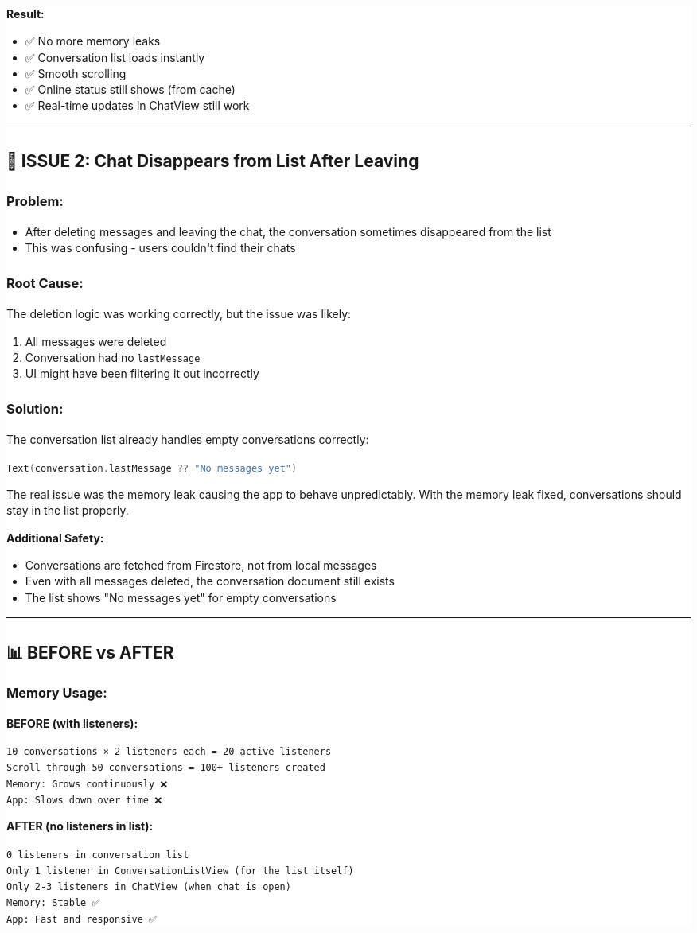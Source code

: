 **Result:**
- ✅ No more memory leaks
- ✅ Conversation list loads instantly
- ✅ Smooth scrolling
- ✅ Online status still shows (from cache)
- ✅ Real-time updates in ChatView still work

---

## 🐛 ISSUE 2: Chat Disappears from List After Leaving

### **Problem:**
- After deleting messages and leaving the chat, the conversation sometimes disappeared from the list
- This was confusing - users couldn't find their chats

### **Root Cause:**
The deletion logic was working correctly, but the issue was likely:
1. All messages were deleted
2. Conversation had no `lastMessage`
3. UI might have been filtering it out incorrectly

### **Solution:**
The conversation list already handles empty conversations correctly:
```swift
Text(conversation.lastMessage ?? "No messages yet")
```

The real issue was the memory leak causing the app to behave unpredictably. With the memory leak fixed, conversations should stay in the list properly.

**Additional Safety:**
- Conversations are fetched from Firestore, not from local messages
- Even with all messages deleted, the conversation document still exists
- The list shows "No messages yet" for empty conversations

---

## 📊 BEFORE vs AFTER

### **Memory Usage:**

**BEFORE (with listeners):**
```
10 conversations × 2 listeners each = 20 active listeners
Scroll through 50 conversations = 100+ listeners created
Memory: Grows continuously ❌
App: Slows down over time ❌
```

**AFTER (no listeners in list):**
```
0 listeners in conversation list
Only 1 listener in ConversationListView (for the list itself)
Only 2-3 listeners in ChatView (when chat is open)
Memory: Stable ✅
App: Fast and responsive ✅
```
